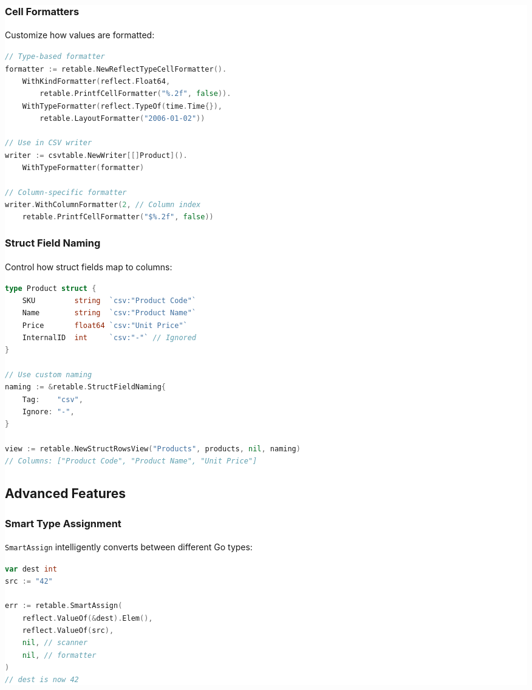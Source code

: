 ### Cell Formatters

Customize how values are formatted:

```go
// Type-based formatter
formatter := retable.NewReflectTypeCellFormatter().
    WithKindFormatter(reflect.Float64,
        retable.PrintfCellFormatter("%.2f", false)).
    WithTypeFormatter(reflect.TypeOf(time.Time{}),
        retable.LayoutFormatter("2006-01-02"))

// Use in CSV writer
writer := csvtable.NewWriter[[]Product]().
    WithTypeFormatter(formatter)

// Column-specific formatter
writer.WithColumnFormatter(2, // Column index
    retable.PrintfCellFormatter("$%.2f", false))
```

### Struct Field Naming

Control how struct fields map to columns:

```go
type Product struct {
    SKU         string  `csv:"Product Code"`
    Name        string  `csv:"Product Name"`
    Price       float64 `csv:"Unit Price"`
    InternalID  int     `csv:"-"` // Ignored
}

// Use custom naming
naming := &retable.StructFieldNaming{
    Tag:    "csv",
    Ignore: "-",
}

view := retable.NewStructRowsView("Products", products, nil, naming)
// Columns: ["Product Code", "Product Name", "Unit Price"]
```

## Advanced Features

### Smart Type Assignment

`SmartAssign` intelligently converts between different Go types:

```go
var dest int
src := "42"

err := retable.SmartAssign(
    reflect.ValueOf(&dest).Elem(),
    reflect.ValueOf(src),
    nil, // scanner
    nil, // formatter
)
// dest is now 42
```
